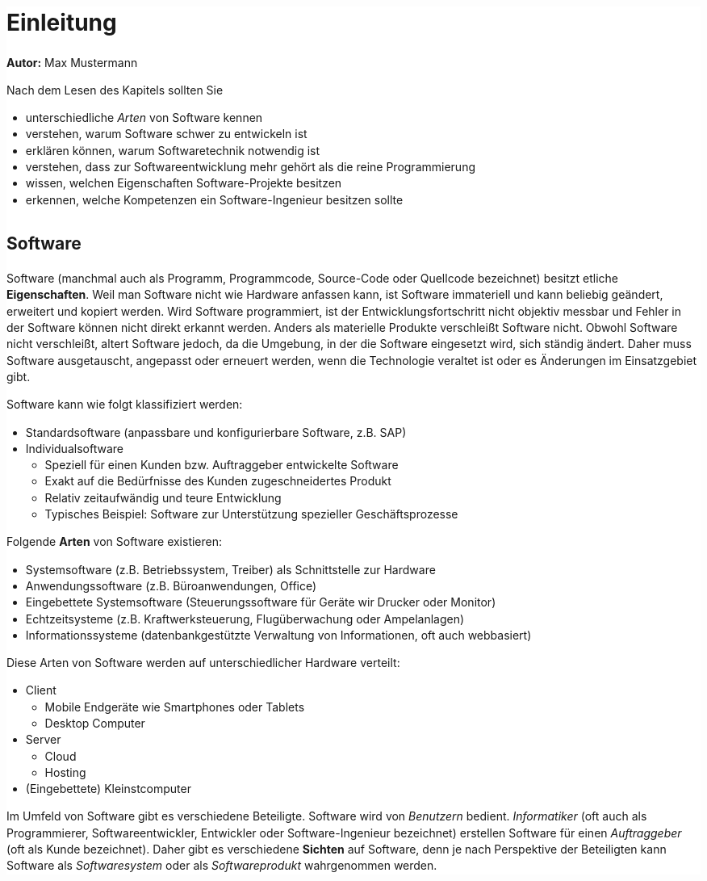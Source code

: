 # Einleitung

**Autor:** Max Mustermann

Nach dem Lesen des Kapitels sollten Sie

* unterschiedliche _Arten_ von Software kennen
* verstehen, warum Software schwer zu entwickeln ist
* erklären können, warum Softwaretechnik notwendig ist
* verstehen, dass zur Softwareentwicklung mehr gehört als die reine Programmierung
* wissen, welchen Eigenschaften Software-Projekte besitzen
* erkennen, welche Kompetenzen ein Software-Ingenieur besitzen sollte

## Software

Software (manchmal auch als Programm, Programmcode, Source-Code oder Quellcode bezeichnet) 
besitzt etliche **Eigenschaften**. Weil man Software nicht wie Hardware anfassen kann, ist Software immateriell und kann beliebig geändert, erweitert und kopiert werden.
Wird Software programmiert, ist der Entwicklungsfortschritt nicht objektiv messbar und Fehler in der Software können nicht direkt erkannt werden.
Anders als materielle Produkte verschleißt Software nicht. 
Obwohl Software nicht verschleißt, altert Software jedoch, da 
die Umgebung, in der die Software eingesetzt wird, sich ständig ändert. 
Daher muss Software ausgetauscht, angepasst oder erneuert werden, wenn die Technologie 
veraltet ist oder es Änderungen im Einsatzgebiet gibt.

Software kann wie folgt klassifiziert werden:

* Standardsoftware (anpassbare und konfigurierbare Software, z.B. SAP)
* Individualsoftware
    * Speziell für einen Kunden bzw. Auftraggeber entwickelte Software
    * Exakt auf die Bedürfnisse des Kunden zugeschneidertes Produkt
    * Relativ zeitaufwändig und teure Entwicklung
    * Typisches Beispiel: Software zur Unterstützung spezieller Geschäftsprozesse

Folgende **Arten** von Software existieren:

* Systemsoftware (z.B. Betriebssystem, Treiber) als Schnittstelle zur Hardware
* Anwendungssoftware (z.B. Büroanwendungen, Office)
* Eingebettete Systemsoftware (Steuerungssoftware für Geräte wir Drucker oder Monitor)
* Echtzeitsysteme (z.B. Kraftwerksteuerung, Flugüberwachung oder Ampelanlagen)
* Informationssysteme (datenbankgestützte Verwaltung von Informationen, oft auch webbasiert)

Diese Arten von Software werden auf unterschiedlicher Hardware verteilt:

* Client
  * Mobile Endgeräte wie Smartphones oder Tablets
  * Desktop Computer
* Server
  * Cloud
  * Hosting 
* (Eingebettete) Kleinstcomputer 

Im Umfeld von Software gibt es verschiedene Beteiligte.
Software wird von *Benutzern* bedient. 
*Informatiker* (oft auch als Programmierer, Softwareentwickler, Entwickler
oder Software-Ingenieur bezeichnet) erstellen Software für einen
*Auftraggeber* (oft als Kunde bezeichnet). Daher
gibt es verschiedene **Sichten** auf Software, denn je nach Perspektive
der Beteiligten kann Software als *Softwaresystem* oder als *Softwareprodukt*
wahrgenommen werden.
